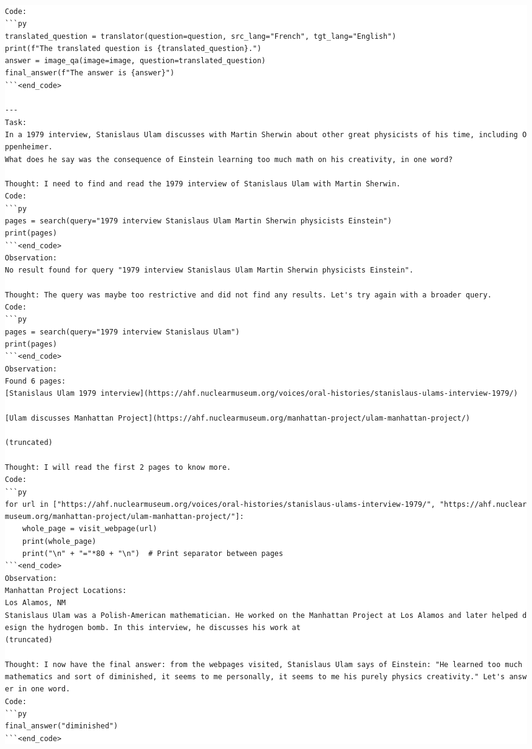```text
Code:
```py
translated_question = translator(question=question, src_lang="French", tgt_lang="English")
print(f"The translated question is {translated_question}.")
answer = image_qa(image=image, question=translated_question)
final_answer(f"The answer is {answer}")
```<end_code>

---
Task:
In a 1979 interview, Stanislaus Ulam discusses with Martin Sherwin about other great physicists of his time, including Oppenheimer.
What does he say was the consequence of Einstein learning too much math on his creativity, in one word?

Thought: I need to find and read the 1979 interview of Stanislaus Ulam with Martin Sherwin.
Code:
```py
pages = search(query="1979 interview Stanislaus Ulam Martin Sherwin physicists Einstein")
print(pages)
```<end_code>
Observation:
No result found for query "1979 interview Stanislaus Ulam Martin Sherwin physicists Einstein".

Thought: The query was maybe too restrictive and did not find any results. Let's try again with a broader query.
Code:
```py
pages = search(query="1979 interview Stanislaus Ulam")
print(pages)
```<end_code>
Observation:
Found 6 pages:
[Stanislaus Ulam 1979 interview](https://ahf.nuclearmuseum.org/voices/oral-histories/stanislaus-ulams-interview-1979/)

[Ulam discusses Manhattan Project](https://ahf.nuclearmuseum.org/manhattan-project/ulam-manhattan-project/)

(truncated)

Thought: I will read the first 2 pages to know more.
Code:
```py
for url in ["https://ahf.nuclearmuseum.org/voices/oral-histories/stanislaus-ulams-interview-1979/", "https://ahf.nuclearmuseum.org/manhattan-project/ulam-manhattan-project/"]:
    whole_page = visit_webpage(url)
    print(whole_page)
    print("\n" + "="*80 + "\n")  # Print separator between pages
```<end_code>
Observation:
Manhattan Project Locations:
Los Alamos, NM
Stanislaus Ulam was a Polish-American mathematician. He worked on the Manhattan Project at Los Alamos and later helped design the hydrogen bomb. In this interview, he discusses his work at
(truncated)

Thought: I now have the final answer: from the webpages visited, Stanislaus Ulam says of Einstein: "He learned too much mathematics and sort of diminished, it seems to me personally, it seems to me his purely physics creativity." Let's answer in one word.
Code:
```py
final_answer("diminished")
```<end_code>

```